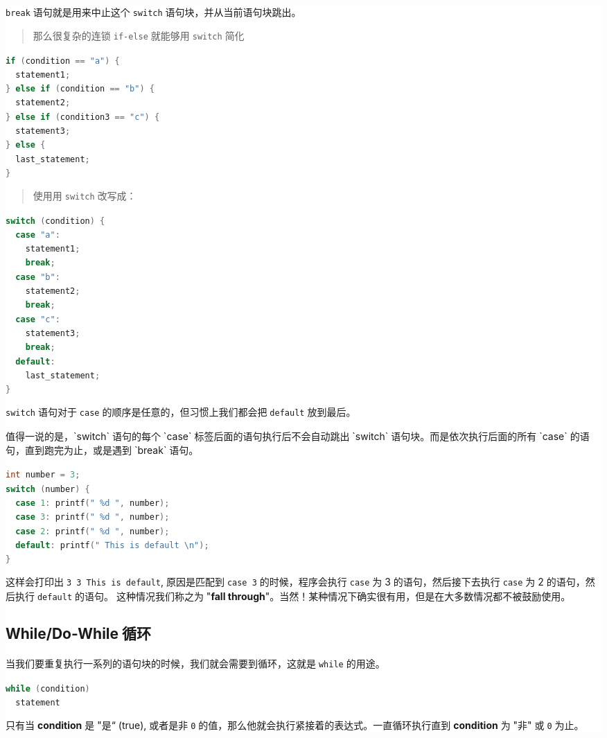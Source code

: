 `break` 语句就是用来中止这个 `switch` 语句块，并从当前语句块跳出。

> 那么很复杂的连锁 `if-else` 就能够用 `switch` 简化
```c
if (condition == "a") {
  statement1;
} else if (condition == "b") {
  statement2;
} else if (condition3 == "c") {
  statement3;
} else {
  last_statement;
}
```
>使用用 `switch` 改写成：
```c
switch (condition) {
  case "a":
    statement1;
    break;
  case "b":
    statement2;
    break;
  case "c":
    statement3;
    break;
  default:
    last_statement;
}
```

`switch` 语句对于 `case` 的顺序是任意的，但习惯上我们都会把 `default` 放到最后。
<div class="tip">
  值得一说的是，`switch` 语句的每个 `case` 标签后面的语句执行后不会自动跳出 `switch` 语句块。而是依次执行后面的所有 `case` 的语句，直到跑完为止，或是遇到 `break` 语句。

  ```c
  int number = 3;
  switch (number) {
    case 1: printf(" %d ", number);
    case 3: printf(" %d ", number);
    case 2: printf(" %d ", number);      
    default: printf(" This is default \n");
  }
  ```

  这样会打印出 `3 3 This is default`, 原因是匹配到 `case 3` 的时候，程序会执行 `case` 为 3 的语句，然后接下去执行 `case` 为 2 的语句，然后执行 `default` 的语句。
  这种情况我们称之为 "**fall through**"。当然！某种情况下确实很有用，但是在大多数情况都不被鼓励使用。
</div>

## While/Do-While 循环
当我们要重复执行一系列的语句块的时候，我们就会需要到循环，这就是 `while` 的用途。
```c
while (condition)
  statement
```
只有当 **condition** 是 "是“ (true), 或者是非 `0` 的值，那么他就会执行紧接着的表达式。一直循环执行直到 **condition** 为 "非" 或 `0` 为止。

